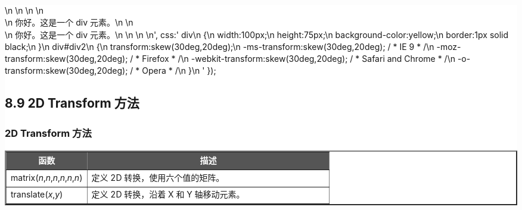 <html>\n

<head>\n
</head>\n

<body>\n
<div>\n
       你好。这是一个 div 元素。\n
\n

   <div id="div2">\n
       你好。这是一个 div 元素。\n
\n
</body>\n
</html>\n',
css:'
div\n
{\n
   width:100px;\n
   height:75px;\n
   background-color:yellow;\n
   border:1px solid black;\n
}\n
div#div2\n
{\n
   transform:skew(30deg,20deg);\n
   -ms-transform:skew(30deg,20deg); / * IE 9 * /\n
   -moz-transform:skew(30deg,20deg); / * Firefox * /\n
   -webkit-transform:skew(30deg,20deg); / * Safari and Chrome * /\n
   -o-transform:skew(30deg,20deg); / * Opera * /\n
}\n
'
});

## 8.9 2D Transform 方法

###  2D Transform 方法

<table class="table table-bordered" align="center" border="2" style="line-height:22.399999618530273px;">

<tbody>

<tr style="background-color: #555555;color: #ffffff;">
<th style="width:25%;">函数</th>
<th>描述</th>
</tr>

<tr>
<td>matrix(<i>n</i>,<i>n</i>,<i>n</i>,<i>n</i>,<i>n</i>,<i>n</i>)</td>
<td>定义 2D 转换，使用六个值的矩阵。</td>
</tr>

<tr>
<td>translate(<i>x</i>,<i>y</i>)</td>
<td>定义 2D 转换，沿着 X 和 Y 轴移动元素。</td>
</tr>
